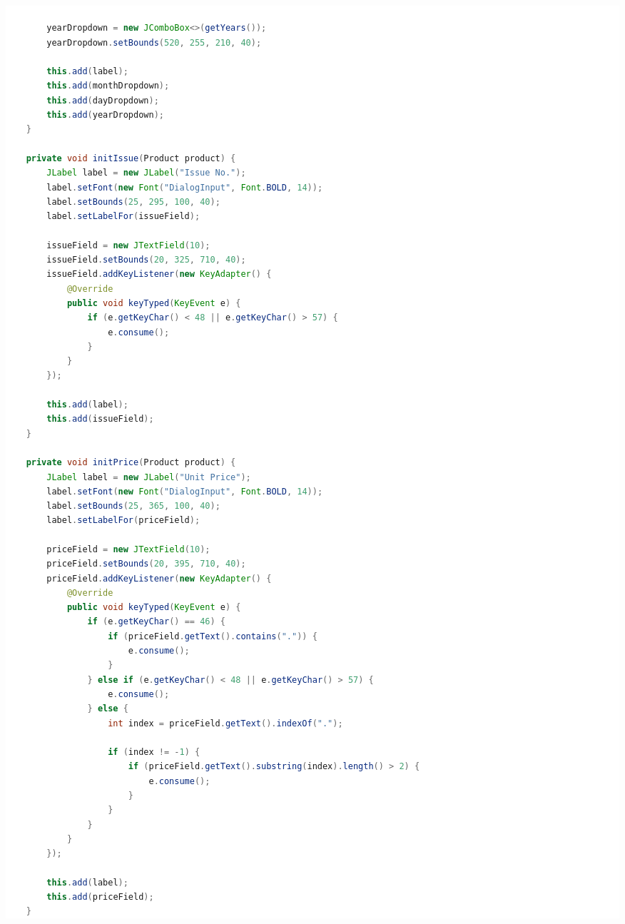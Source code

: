 ```java
        
        yearDropdown = new JComboBox<>(getYears());
        yearDropdown.setBounds(520, 255, 210, 40);
        
        this.add(label);
        this.add(monthDropdown);
        this.add(dayDropdown);
        this.add(yearDropdown);
    }
    
    private void initIssue(Product product) {
        JLabel label = new JLabel("Issue No.");
        label.setFont(new Font("DialogInput", Font.BOLD, 14));
        label.setBounds(25, 295, 100, 40);
        label.setLabelFor(issueField);
        
        issueField = new JTextField(10);
        issueField.setBounds(20, 325, 710, 40);
        issueField.addKeyListener(new KeyAdapter() {
            @Override
            public void keyTyped(KeyEvent e) {
                if (e.getKeyChar() < 48 || e.getKeyChar() > 57) {
                    e.consume();
                }
            }
        });
        
        this.add(label);
        this.add(issueField);
    }
    
    private void initPrice(Product product) {
        JLabel label = new JLabel("Unit Price");
        label.setFont(new Font("DialogInput", Font.BOLD, 14));
        label.setBounds(25, 365, 100, 40);
        label.setLabelFor(priceField);
        
        priceField = new JTextField(10);
        priceField.setBounds(20, 395, 710, 40);
        priceField.addKeyListener(new KeyAdapter() {
            @Override
            public void keyTyped(KeyEvent e) {
                if (e.getKeyChar() == 46) {
                    if (priceField.getText().contains(".")) {
                        e.consume();
                    }
                } else if (e.getKeyChar() < 48 || e.getKeyChar() > 57) {
                    e.consume();
                } else {
                    int index = priceField.getText().indexOf(".");
                    
                    if (index != -1) {
                        if (priceField.getText().substring(index).length() > 2) {
                            e.consume();
                        }
                    }
                }
            }
        });
        
        this.add(label);
        this.add(priceField);
    }
```